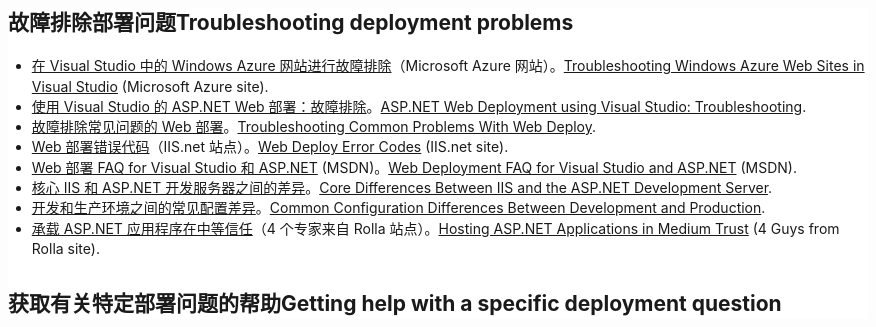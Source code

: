 
<a id="troubleshooting"></a>


## <a name="troubleshooting-deployment-problems"></a><span data-ttu-id="6d200-270">故障排除部署问题</span><span class="sxs-lookup"><span data-stu-id="6d200-270">Troubleshooting deployment problems</span></span>

- <span data-ttu-id="6d200-271">[在 Visual Studio 中的 Windows Azure 网站进行故障排除](https://docs.microsoft.com/azure/app-service-web/web-sites-dotnet-troubleshoot-visual-studio)（Microsoft Azure 网站）。</span><span class="sxs-lookup"><span data-stu-id="6d200-271">[Troubleshooting Windows Azure Web Sites in Visual Studio](https://docs.microsoft.com/azure/app-service-web/web-sites-dotnet-troubleshoot-visual-studio) (Microsoft Azure site).</span></span>
- <span data-ttu-id="6d200-272">[使用 Visual Studio 的 ASP.NET Web 部署：故障排除](../web-forms/overview/deployment/visual-studio-web-deployment/troubleshooting.md)。</span><span class="sxs-lookup"><span data-stu-id="6d200-272">[ASP.NET Web Deployment using Visual Studio: Troubleshooting](../web-forms/overview/deployment/visual-studio-web-deployment/troubleshooting.md).</span></span>
- <span data-ttu-id="6d200-273">[故障排除常见问题的 Web 部署](https://www.iis.net/learn/publish/troubleshooting-web-deploy/troubleshooting-common-problems-with-web-deploy)。</span><span class="sxs-lookup"><span data-stu-id="6d200-273">[Troubleshooting Common Problems With Web Deploy](https://www.iis.net/learn/publish/troubleshooting-web-deploy/troubleshooting-common-problems-with-web-deploy).</span></span>
- <span data-ttu-id="6d200-274">[Web 部署错误代码](https://www.iis.net/learn/publish/troubleshooting-web-deploy/web-deploy-error-codes)（IIS.net 站点）。</span><span class="sxs-lookup"><span data-stu-id="6d200-274">[Web Deploy Error Codes](https://www.iis.net/learn/publish/troubleshooting-web-deploy/web-deploy-error-codes) (IIS.net site).</span></span>
- <span data-ttu-id="6d200-275">[Web 部署 FAQ for Visual Studio 和 ASP.NET](https://msdn.microsoft.com/library/ee942158.aspx) (MSDN)。</span><span class="sxs-lookup"><span data-stu-id="6d200-275">[Web Deployment FAQ for Visual Studio and ASP.NET](https://msdn.microsoft.com/library/ee942158.aspx) (MSDN).</span></span>
- <span data-ttu-id="6d200-276">[核心 IIS 和 ASP.NET 开发服务器之间的差异](../web-forms/overview/older-versions-getting-started/deploying-web-site-projects/core-differences-between-iis-and-the-asp-net-development-server-cs.md)。</span><span class="sxs-lookup"><span data-stu-id="6d200-276">[Core Differences Between IIS and the ASP.NET Development Server](../web-forms/overview/older-versions-getting-started/deploying-web-site-projects/core-differences-between-iis-and-the-asp-net-development-server-cs.md).</span></span>
- <span data-ttu-id="6d200-277">[开发和生产环境之间的常见配置差异](../web-forms/overview/older-versions-getting-started/deploying-web-site-projects/common-configuration-differences-between-development-and-production-cs.md)。</span><span class="sxs-lookup"><span data-stu-id="6d200-277">[Common Configuration Differences Between Development and Production](../web-forms/overview/older-versions-getting-started/deploying-web-site-projects/common-configuration-differences-between-development-and-production-cs.md).</span></span>
- <span data-ttu-id="6d200-278">[承载 ASP.NET 应用程序在中等信任](http://www.4guysfromrolla.com/articles/100307-1.aspx)（4 个专家来自 Rolla 站点）。</span><span class="sxs-lookup"><span data-stu-id="6d200-278">[Hosting ASP.NET Applications in Medium Trust](http://www.4guysfromrolla.com/articles/100307-1.aspx) (4 Guys from Rolla site).</span></span>


<a id="gettinghelp"></a>


## <a name="getting-help-with-a-specific-deployment-question"></a><span data-ttu-id="6d200-279">获取有关特定部署问题的帮助</span><span class="sxs-lookup"><span data-stu-id="6d200-279">Getting help with a specific deployment question</span></span>
